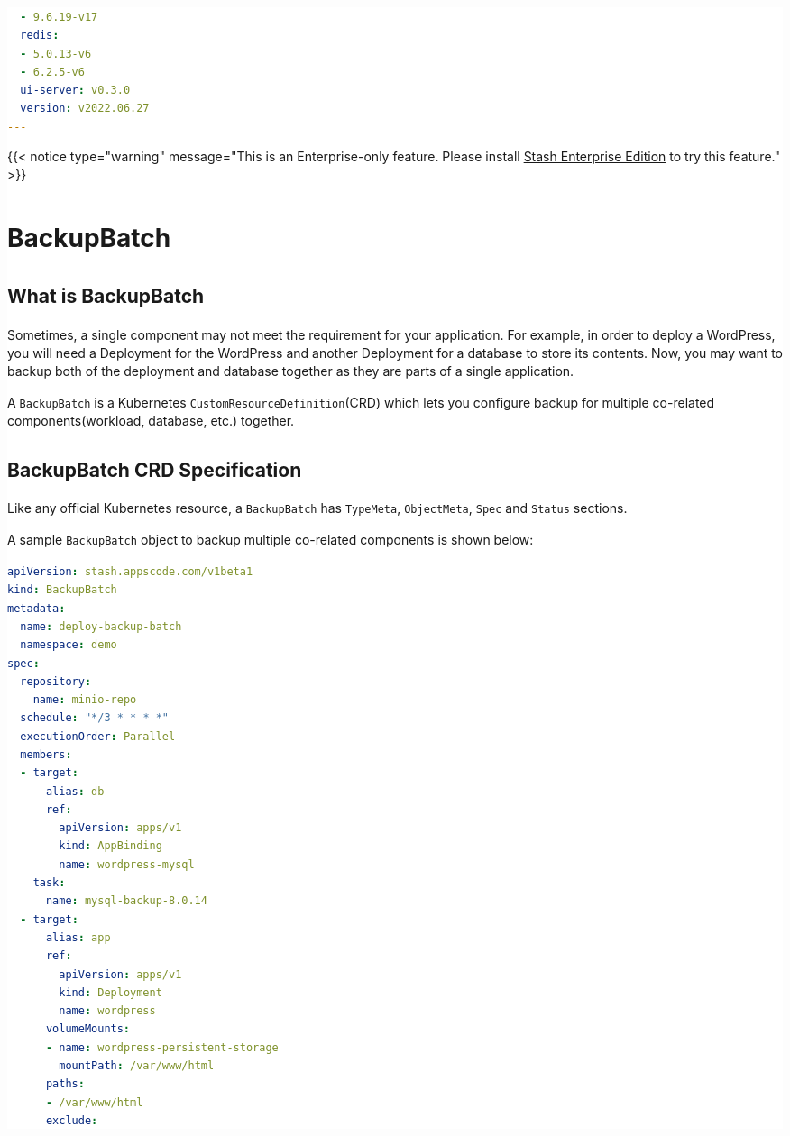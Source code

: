 ```yaml
  - 9.6.19-v17
  redis:
  - 5.0.13-v6
  - 6.2.5-v6
  ui-server: v0.3.0
  version: v2022.06.27
---
```


{{< notice type="warning" message="This is an Enterprise-only feature. Please install [Stash Enterprise Edition](/docs/v2022.06.27/setup/install/enterprise) to try this feature." >}}

# BackupBatch

## What is BackupBatch

Sometimes, a single component may not meet the requirement for your application. For example, in order to deploy a WordPress, you will need a Deployment for the WordPress and another Deployment for a database to store its contents. Now, you may want to backup both of the deployment and database together as they are parts of a single application.

A `BackupBatch` is a Kubernetes `CustomResourceDefinition`(CRD) which lets you configure backup for multiple co-related components(workload, database, etc.) together.

## BackupBatch CRD Specification

Like any official Kubernetes resource, a `BackupBatch` has `TypeMeta`, `ObjectMeta`, `Spec` and `Status` sections.

A sample `BackupBatch` object to backup multiple co-related components is shown below:

```yaml
apiVersion: stash.appscode.com/v1beta1
kind: BackupBatch
metadata:
  name: deploy-backup-batch
  namespace: demo
spec:
  repository:
    name: minio-repo
  schedule: "*/3 * * * *"
  executionOrder: Parallel
  members:
  - target:
      alias: db
      ref:
        apiVersion: apps/v1
        kind: AppBinding
        name: wordpress-mysql
    task:
      name: mysql-backup-8.0.14
  - target:
      alias: app
      ref:
        apiVersion: apps/v1
        kind: Deployment
        name: wordpress
      volumeMounts:
      - name: wordpress-persistent-storage
        mountPath: /var/www/html
      paths:
      - /var/www/html
      exclude:
```